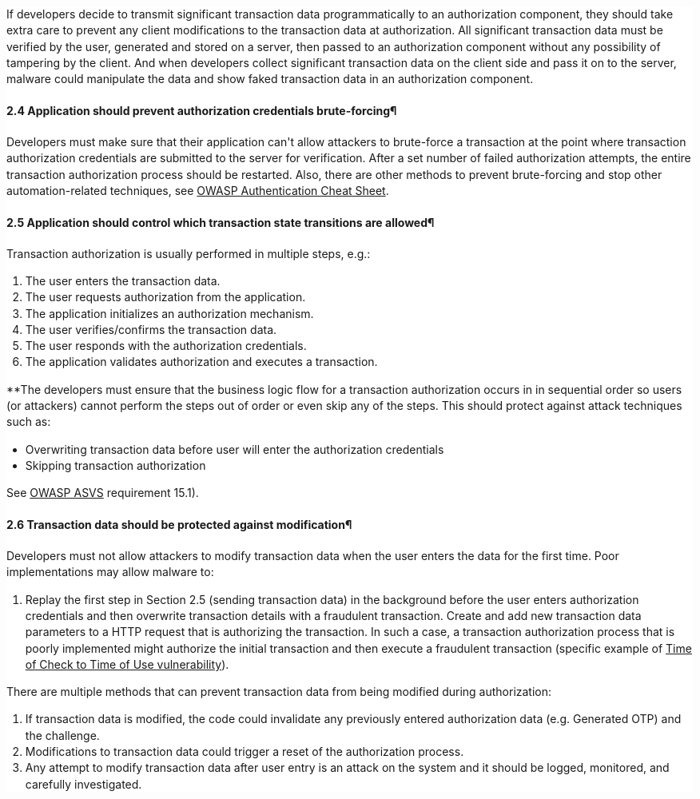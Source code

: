If developers decide to transmit significant transaction data programmatically to an authorization component, they should take extra care to prevent any client modifications to the transaction data at authorization. All significant transaction data must be verified by the user, generated and stored on a server, then passed to an authorization component without any possibility of tampering by the client.
And when developers collect significant transaction data on the client side and pass it on to the server, malware could manipulate the data and show faked transaction data in an authorization component.
#### 2.4 Application should prevent authorization credentials brute-forcing¶
Developers must make sure that their application can't allow attackers to brute-force a transaction at the point where transaction authorization credentials are submitted to the server for verification. After a set number of failed authorization attempts, the entire transaction authorization process should be restarted. Also, there are other methods to prevent brute-forcing and stop other automation-related techniques, see [OWASP Authentication Cheat Sheet](Authentication_Cheat_Sheet.html#prevent-brute-force-attacks).
#### 2.5 Application should control which transaction state transitions are allowed¶
Transaction authorization is usually performed in multiple steps, e.g.:

1. The user enters the transaction data.
2. The user requests authorization from the application.
3. The application initializes an authorization mechanism.
4. The user verifies/confirms the transaction data.
5. The user responds with the authorization credentials.
6. The application validates authorization and executes a transaction.

**The developers must ensure that the business logic flow for a transaction authorization occurs in in sequential order so users (or attackers) cannot perform the steps out of order or even skip any of the steps. This should protect against attack techniques such as:

- Overwriting transaction data before user will enter the authorization credentials
- Skipping transaction authorization

See [OWASP ASVS](https://owasp.org/www-project-application-security-verification-standard/) requirement 15.1).
#### 2.6 Transaction data should be protected against modification¶
Developers must not allow attackers to modify transaction data when the user enters the data for the first time. Poor implementations may allow malware to:

1. Replay the first step in Section 2.5 (sending transaction data) in the background before the user enters authorization credentials and then overwrite transaction details with a fraudulent transaction.
Create and add new transaction data parameters to a HTTP request that is authorizing the transaction. In such a case, a transaction authorization process that is poorly implemented might authorize the initial transaction and then execute a fraudulent transaction (specific example of [Time of Check to Time of Use vulnerability](https://cwe.mitre.org/data/definitions/367.html)).

There are multiple methods that can prevent transaction data from being modified during authorization:

1. If transaction data is modified, the code could invalidate any previously entered authorization data (e.g. Generated OTP) and the challenge.
2. Modifications to transaction data could trigger a reset of the authorization process.
3. Any attempt to modify transaction data after user entry is an attack on the system and it should be logged, monitored, and carefully investigated.
